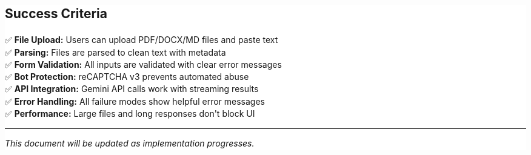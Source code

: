 ## Success Criteria

✅ **File Upload:** Users can upload PDF/DOCX/MD files and paste text  
✅ **Parsing:** Files are parsed to clean text with metadata  
✅ **Form Validation:** All inputs are validated with clear error messages  
✅ **Bot Protection:** reCAPTCHA v3 prevents automated abuse  
✅ **API Integration:** Gemini API calls work with streaming results  
✅ **Error Handling:** All failure modes show helpful error messages  
✅ **Performance:** Large files and long responses don't block UI

---

_This document will be updated as implementation progresses._
